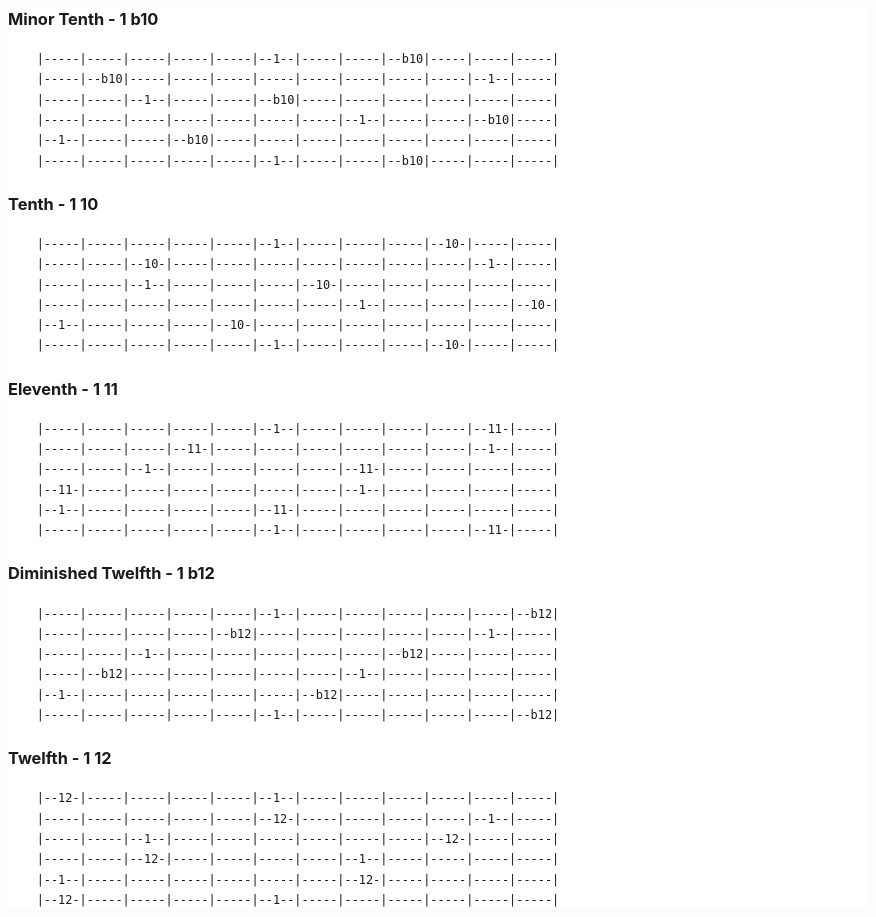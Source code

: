 
### Minor Tenth - 1 b10

```
	|-----|-----|-----|-----|-----|--1--|-----|-----|--b10|-----|-----|-----|
	|-----|--b10|-----|-----|-----|-----|-----|-----|-----|-----|--1--|-----|
	|-----|-----|--1--|-----|-----|--b10|-----|-----|-----|-----|-----|-----|
	|-----|-----|-----|-----|-----|-----|-----|--1--|-----|-----|--b10|-----|
	|--1--|-----|-----|--b10|-----|-----|-----|-----|-----|-----|-----|-----|
	|-----|-----|-----|-----|-----|--1--|-----|-----|--b10|-----|-----|-----|
```


### Tenth - 1 10

```
	|-----|-----|-----|-----|-----|--1--|-----|-----|-----|--10-|-----|-----|
	|-----|-----|--10-|-----|-----|-----|-----|-----|-----|-----|--1--|-----|
	|-----|-----|--1--|-----|-----|-----|--10-|-----|-----|-----|-----|-----|
	|-----|-----|-----|-----|-----|-----|-----|--1--|-----|-----|-----|--10-|
	|--1--|-----|-----|-----|--10-|-----|-----|-----|-----|-----|-----|-----|
	|-----|-----|-----|-----|-----|--1--|-----|-----|-----|--10-|-----|-----|
```


### Eleventh - 1 11

```
	|-----|-----|-----|-----|-----|--1--|-----|-----|-----|-----|--11-|-----|
	|-----|-----|-----|--11-|-----|-----|-----|-----|-----|-----|--1--|-----|
	|-----|-----|--1--|-----|-----|-----|-----|--11-|-----|-----|-----|-----|
	|--11-|-----|-----|-----|-----|-----|-----|--1--|-----|-----|-----|-----|
	|--1--|-----|-----|-----|-----|--11-|-----|-----|-----|-----|-----|-----|
	|-----|-----|-----|-----|-----|--1--|-----|-----|-----|-----|--11-|-----|
```


### Diminished Twelfth - 1 b12

```
	|-----|-----|-----|-----|-----|--1--|-----|-----|-----|-----|-----|--b12|
	|-----|-----|-----|-----|--b12|-----|-----|-----|-----|-----|--1--|-----|
	|-----|-----|--1--|-----|-----|-----|-----|-----|--b12|-----|-----|-----|
	|-----|--b12|-----|-----|-----|-----|-----|--1--|-----|-----|-----|-----|
	|--1--|-----|-----|-----|-----|-----|--b12|-----|-----|-----|-----|-----|
	|-----|-----|-----|-----|-----|--1--|-----|-----|-----|-----|-----|--b12|
```


### Twelfth - 1 12

```
	|--12-|-----|-----|-----|-----|--1--|-----|-----|-----|-----|-----|-----|
	|-----|-----|-----|-----|-----|--12-|-----|-----|-----|-----|--1--|-----|
	|-----|-----|--1--|-----|-----|-----|-----|-----|-----|--12-|-----|-----|
	|-----|-----|--12-|-----|-----|-----|-----|--1--|-----|-----|-----|-----|
	|--1--|-----|-----|-----|-----|-----|-----|--12-|-----|-----|-----|-----|
	|--12-|-----|-----|-----|-----|--1--|-----|-----|-----|-----|-----|-----|
```
